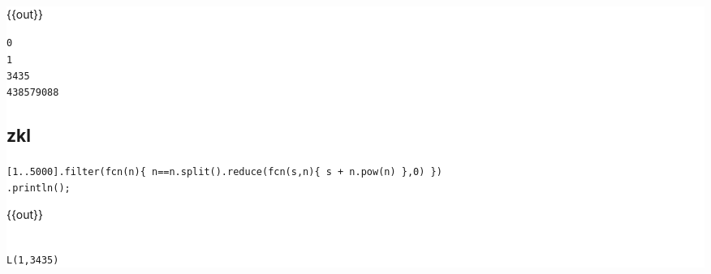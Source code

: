 {{out}}

```txt
0
1
3435
438579088
```


## zkl


```zkl
[1..5000].filter(fcn(n){ n==n.split().reduce(fcn(s,n){ s + n.pow(n) },0) })
.println();
```

{{out}}

```txt

L(1,3435)

```

